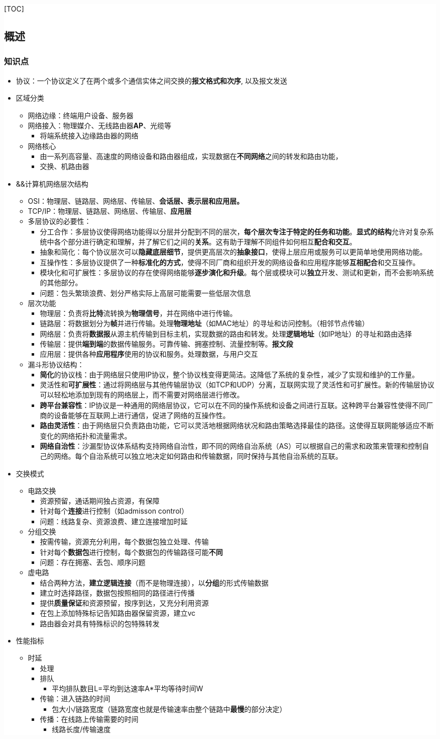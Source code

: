 [TOC]

## 概述

### 知识点

- 协议：一个协议定义了在两个或多个通信实体之间交换的**报文格式和次序**, 以及报文发送

- 区域分类
  - 网络边缘：终端用户设备、服务器
  - 网络接入：物理媒介、无线路由器**AP**、光缆等
    - 将端系统接入边缘路由器的网络
  - 网络核心
    - 由一系列高容量、高速度的网络设备和路由器组成，实现数据在**不同网络**之间的转发和路由功能，
    - 交换、机路由器

- &&计算机网络层次结构
  - OSI：物理层、链路层、网络层、传输层、**会话层、表示层和应用层。**
  - TCP/IP：物理层、链路层、网络层、传输层、**应用层**
  - 多层协议的必要性：
    - 分工合作：多层协议使得网络功能得以分层并分配到不同的层次，**每个层次专注于特定的任务和功能**。**显式的结构**允许对复杂系统中各个部分进行确定和理解，并了解它们之间的**关系**。这有助于理解不同组件如何相互**配合和交互**。
    - 抽象和简化：每个协议层次可以**隐藏底层细节**，提供更高层次的**抽象接口**，使得上层应用或服务可以更简单地使用网络功能。
    - 互操作性：多层协议提供了一种**标准化的方式**，使得不同厂商和组织开发的网络设备和应用程序能够**互相配合**和交互操作。
    - 模块化和可扩展性：多层协议的存在使得网络能够**逐步演化和升级**。每个层或模块可以**独立**开发、测试和更新，而不会影响系统的其他部分。
    - 问题：包头繁琐浪费、划分严格实际上高层可能需要一些低层次信息
  - 层次功能
    - 物理层：负责将**比特**流转换为**物理信号**，并在网络中进行传输。
    - 链路层：将数据划分为**帧**并进行传输。处理**物理地址**（如MAC地址）的寻址和访问控制。（相邻节点传输）
    - 网络层：负责将**数据报**从源主机传输到目标主机，实现数据的路由和转发。处理**逻辑地址**（如IP地址）的寻址和路由选择
    - 传输层：提供**端到端**的数据传输服务。可靠传输、拥塞控制、流量控制等。**报文段**
    - 应用层：提供各种**应用程序**使用的协议和服务。处理数据，与用户交互
  - 漏斗形协议结构：
    - **简化**的协议栈：由于网络层只使用IP协议，整个协议栈变得更简洁。这降低了系统的复杂性，减少了实现和维护的工作量。
    - 灵活性和**可扩展性**：通过将网络层与其他传输层协议（如TCP和UDP）分离，互联网实现了灵活性和可扩展性。新的传输层协议可以轻松地添加到现有的网络层上，而不需要对网络层进行修改。
    - **跨平台兼容性**：IP协议是一种通用的网络层协议，它可以在不同的操作系统和设备之间进行互联。这种跨平台兼容性使得不同厂商的设备能够在互联网上进行通信，促进了网络的互操作性。
    - **路由灵活性**：由于网络层只负责路由功能，它可以灵活地根据网络状况和路由策略选择最佳的路径。这使得互联网能够适应不断变化的网络拓扑和流量需求。
    - **网络自治性**：沙漏型协议体系结构支持网络自治性，即不同的网络自治系统（AS）可以根据自己的需求和政策来管理和控制自己的网络。每个自治系统可以独立地决定如何路由和传输数据，同时保持与其他自治系统的互联。
- 交换模式
  - 电路交换
    - 资源预留，通话期间独占资源，有保障
    - 针对每个**连接**进行控制（如admisson control）
    - 问题：线路复杂、资源浪费、建立连接增加时延
  - 分组交换
    - 按需传输，资源充分利用，每个数据包独立处理、传输
    - 针对每个**数据包**进行控制，每个数据包的传输路径可能**不同**
    - 问题：存在拥塞、丢包、顺序问题
  - 虚电路
    - 结合两种方法，**建立逻辑连接**（而不是物理连接），以**分组**的形式传输数据
    - 建立时选择路径，数据包按照相同的路径进行传播
    - 提供**质量保证**和资源预留，按序到达，又充分利用资源
    - 在包上添加特殊标记告知路由器保留资源，建立vc
    - 路由器会对具有特殊标识的包特殊转发
- 性能指标
  - 时延
    - 处理
    - 排队
      - 平均排队数目L=平均到达速率A*平均等待时间W
    - 传输：进入链路的时间
      - 包大小/链路宽度（链路宽度也就是传输速率由整个链路中**最慢**的部分决定）
    - 传播：在线路上传输需要的时间
      - 线路长度/传输速度